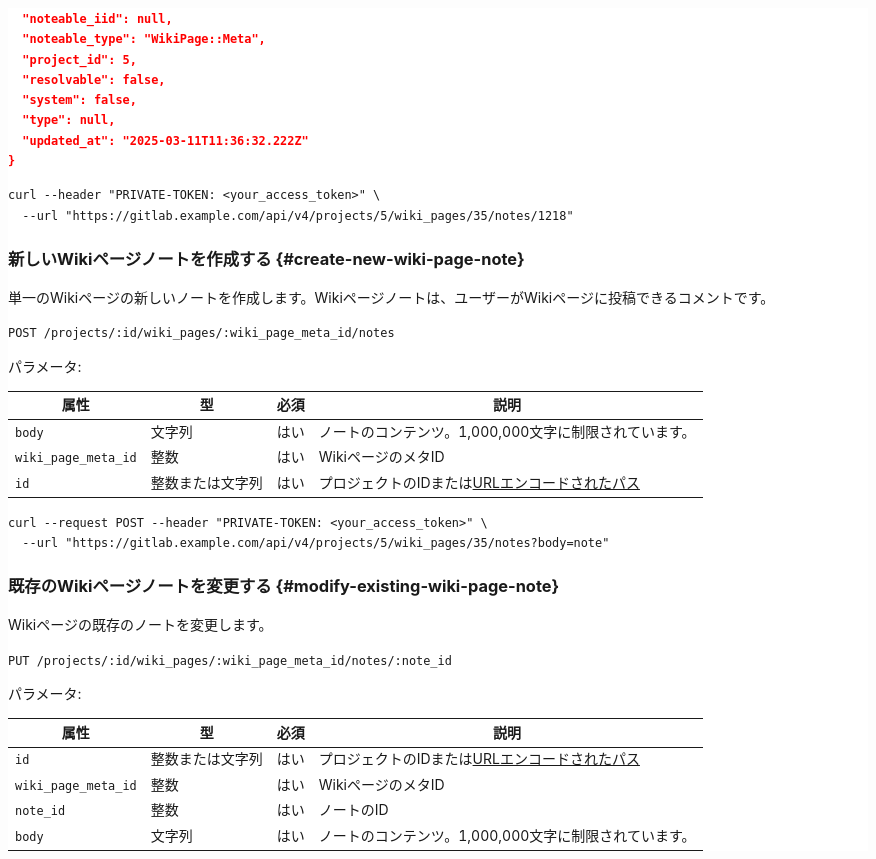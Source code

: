 ```json
  "noteable_iid": null,
  "noteable_type": "WikiPage::Meta",
  "project_id": 5,
  "resolvable": false,
  "system": false,
  "type": null,
  "updated_at": "2025-03-11T11:36:32.222Z"
}
```

```shell
curl --header "PRIVATE-TOKEN: <your_access_token>" \
  --url "https://gitlab.example.com/api/v4/projects/5/wiki_pages/35/notes/1218"
```

### 新しいWikiページノートを作成する {#create-new-wiki-page-note}

単一のWikiページの新しいノートを作成します。Wikiページノートは、ユーザーがWikiページに投稿できるコメントです。

```plaintext
POST /projects/:id/wiki_pages/:wiki_page_meta_id/notes
```

パラメータ:

| 属性      | 型              | 必須 | 説明 |
|----------------|-------------------|----------|-------------|
| `body`         | 文字列            | はい      | ノートのコンテンツ。1,000,000文字に制限されています。 |
| `wiki_page_meta_id`  | 整数           | はい      | WikiページのメタID |
| `id`           | 整数または文字列 | はい      | プロジェクトのIDまたは[URLエンコードされたパス](rest/_index.md#namespaced-paths) |

```shell
curl --request POST --header "PRIVATE-TOKEN: <your_access_token>" \
  --url "https://gitlab.example.com/api/v4/projects/5/wiki_pages/35/notes?body=note"
```

### 既存のWikiページノートを変更する {#modify-existing-wiki-page-note}

Wikiページの既存のノートを変更します。

```plaintext
PUT /projects/:id/wiki_pages/:wiki_page_meta_id/notes/:note_id
```

パラメータ:

| 属性      | 型              | 必須 | 説明 |
|----------------|-------------------|----------|-------------|
| `id`           | 整数または文字列 | はい      | プロジェクトのIDまたは[URLエンコードされたパス](rest/_index.md#namespaced-paths) |
| `wiki_page_meta_id`  | 整数           | はい      | WikiページのメタID |
| `note_id`      | 整数           | はい      | ノートのID |
| `body`         | 文字列            | はい      | ノートのコンテンツ。1,000,000文字に制限されています。 |
